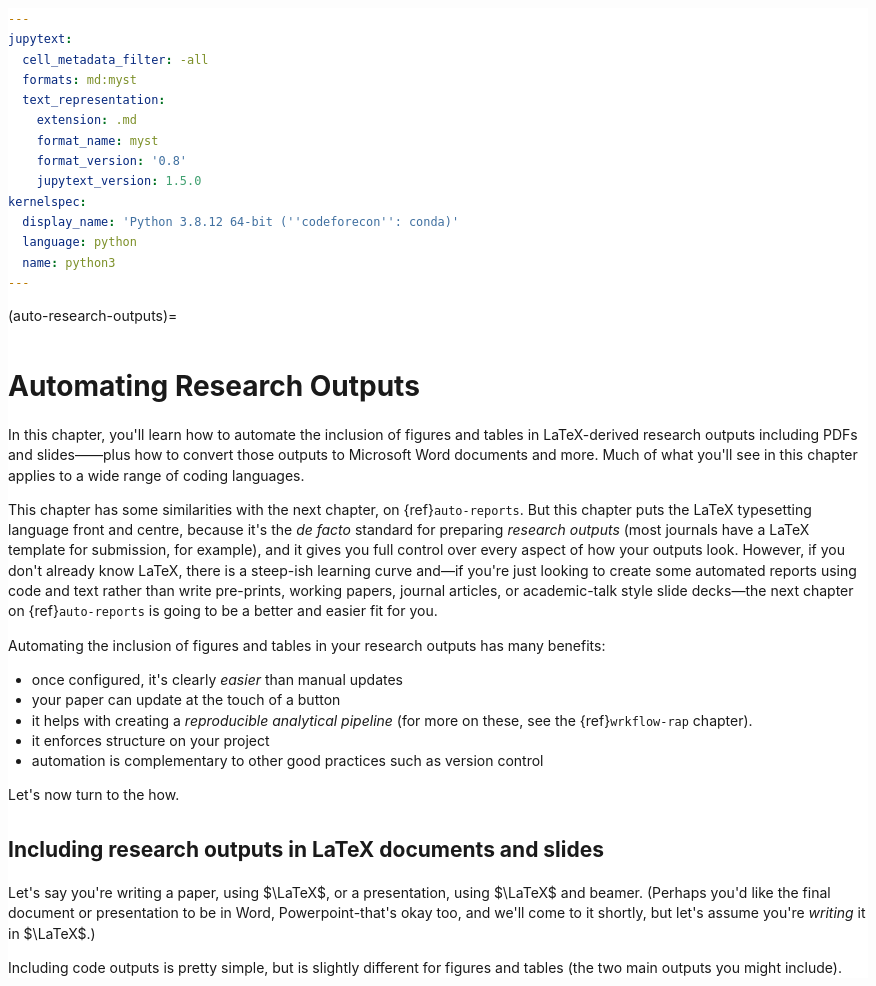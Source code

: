 ```yaml
---
jupytext:
  cell_metadata_filter: -all
  formats: md:myst
  text_representation:
    extension: .md
    format_name: myst
    format_version: '0.8'
    jupytext_version: 1.5.0
kernelspec:
  display_name: 'Python 3.8.12 64-bit (''codeforecon'': conda)'
  language: python
  name: python3
---
```

(auto-research-outputs)=
# Automating Research Outputs

In this chapter, you'll learn how to automate the inclusion of figures and tables in LaTeX-derived research outputs including PDFs and slides——plus how to convert those outputs to Microsoft Word documents and more. Much of what you'll see in this chapter applies to a wide range of coding languages.

This chapter has some similarities with the next chapter, on {ref}`auto-reports`. But this chapter puts the LaTeX typesetting language front and centre, because it's the *de facto* standard for preparing *research outputs* (most journals have a LaTeX template for submission, for example), and it gives you full control over every aspect of how your outputs look. However, if you don't already know LaTeX, there is a steep-ish learning curve and—if you're just looking to create some automated reports using code and text rather than write pre-prints, working papers, journal articles, or academic-talk style slide decks—the next chapter on {ref}`auto-reports` is going to be a better and easier fit for you.

Automating the inclusion of figures and tables in your research outputs has many benefits:

- once configured, it's clearly *easier* than manual updates
- your paper can update at the touch of a button
- it helps with creating a *reproducible analytical pipeline* (for more on these, see the {ref}`wrkflow-rap` chapter).
- it enforces structure on your project
- automation is complementary to other good practices such as version control

Let's now turn to the how.

## Including research outputs in LaTeX documents and slides

Let's say you're writing a paper, using $\LaTeX$, or a presentation, using $\LaTeX$ and beamer. (Perhaps you'd like the final document or presentation to be in Word, Powerpoint-that's okay too, and we'll come to it shortly, but let's assume you're *writing* it in $\LaTeX$.)

Including code outputs is pretty simple, but is slightly different for figures and tables (the two main outputs you might include).
